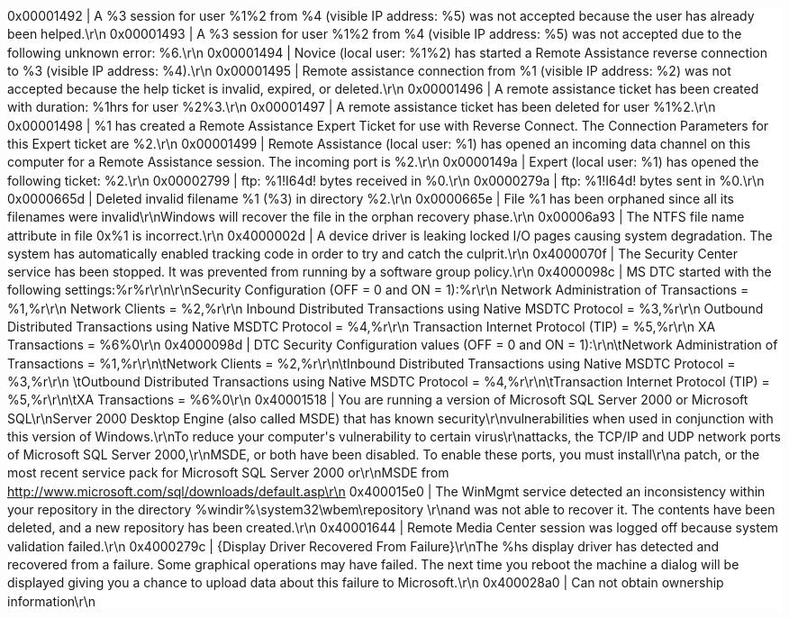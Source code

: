 0x00001492 | A %3 session for user %1\%2 from %4 (visible IP address: %5) was not accepted because the user has already been helped.\r\n
0x00001493 | A %3 session for user %1\%2 from %4 (visible IP address: %5) was not accepted due to the following unknown error: %6.\r\n
0x00001494 | Novice (local user: %1\%2) has started a Remote Assistance reverse connection to %3 (visible IP address: %4).\r\n
0x00001495 | Remote assistance connection from %1 (visible IP address: %2) was not accepted because the help ticket is invalid, expired, or deleted.\r\n
0x00001496 | A remote assistance ticket has been created with duration: %1hrs for user %2\%3.\r\n
0x00001497 | A remote assistance ticket has been deleted for user %1\%2.\r\n
0x00001498 | %1 has created a Remote Assistance Expert Ticket for use with Reverse Connect.  The Connection Parameters for this Expert ticket are %2.\r\n
0x00001499 | Remote Assistance (local user: %1) has opened an incoming data channel on this computer for a Remote Assistance session. The incoming port is %2.\r\n
0x0000149a | Expert (local user: %1) has opened the following ticket: %2.\r\n
0x00002799 | ftp: %1!I64d! bytes received in %0.\r\n
0x0000279a | ftp: %1!I64d! bytes sent in %0.\r\n
0x0000665d | Deleted invalid filename %1 (%3) in directory %2.\r\n
0x0000665e | File %1 has been orphaned since all its filenames were invalid\r\nWindows will recover the file in the orphan recovery phase.\r\n
0x00006a93 | The NTFS file name attribute in file 0x%1 is incorrect.\r\n
0x4000002d | A device driver is leaking locked I/O pages causing system degradation.  The system has automatically enabled tracking code in order to try and catch the culprit.\r\n
0x4000070f | The Security Center service has been stopped.  It was prevented from running by a software group policy.\r\n
0x4000098c | MS DTC started with the following settings:%r%r\r\n\r\nSecurity Configuration (OFF = 0 and ON = 1):%r\r\n     Network Administration of Transactions = %1,%r\r\n     Network Clients = %2,%r\r\n     Inbound Distributed Transactions using Native MSDTC Protocol = %3,%r\r\n     Outbound Distributed Transactions using Native MSDTC Protocol = %4,%r\r\n     Transaction Internet Protocol (TIP) = %5,%r\r\n     XA Transactions = %6%0\r\n
0x4000098d | DTC Security Configuration values (OFF = 0 and ON = 1):\r\n\tNetwork Administration of Transactions = %1,%r\r\n\tNetwork Clients = %2,%r\r\n\tInbound Distributed Transactions using Native MSDTC Protocol = %3,%r\r\n     \tOutbound Distributed Transactions using Native MSDTC Protocol = %4,%r\r\n\tTransaction Internet Protocol (TIP) = %5,%r\r\n\tXA Transactions = %6%0\r\n
0x40001518 | You are running a version of Microsoft SQL Server 2000 or Microsoft SQL\r\nServer 2000 Desktop Engine (also called MSDE) that has known security\r\nvulnerabilities when used in conjunction with this version of Windows.\r\nTo reduce your computer's vulnerability to certain virus\r\nattacks, the TCP/IP and UDP network ports of Microsoft SQL Server 2000,\r\nMSDE, or both have been disabled.  To enable these ports, you must install\r\na patch, or the most recent service pack for Microsoft SQL Server 2000 or\r\nMSDE from http://www.microsoft.com/sql/downloads/default.asp\r\n
0x400015e0 | The WinMgmt service detected an inconsistency within your repository in the directory %windir%\system32\wbem\repository \r\nand was not able to recover it.  The contents have been deleted, and a new repository has been created.\r\n
0x40001644 | Remote Media Center session was logged off because system validation failed.\r\n
0x4000279c | {Display Driver Recovered From Failure}\r\nThe %hs display driver has detected and recovered from a failure. Some graphical operations may have failed. The next time you reboot the machine a dialog will be displayed giving you a chance to upload data about this failure to Microsoft.\r\n
0x400028a0 |   Can not obtain ownership information\r\n